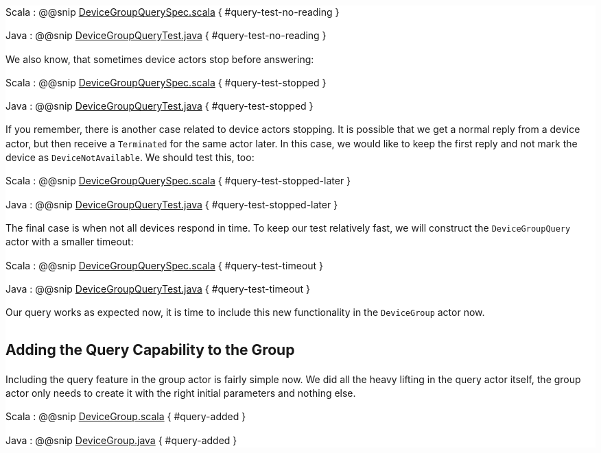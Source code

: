 Scala
:   @@snip [DeviceGroupQuerySpec.scala]($code$/scala/tutorial_4/DeviceGroupQuerySpec.scala) { #query-test-no-reading }

Java
:   @@snip [DeviceGroupQueryTest.java]($code$/java/jdocs/tutorial_4/DeviceGroupQueryTest.java) { #query-test-no-reading }

We also know, that sometimes device actors stop before answering:

Scala
:   @@snip [DeviceGroupQuerySpec.scala]($code$/scala/tutorial_4/DeviceGroupQuerySpec.scala) { #query-test-stopped }

Java
:   @@snip [DeviceGroupQueryTest.java]($code$/java/jdocs/tutorial_4/DeviceGroupQueryTest.java) { #query-test-stopped }

If you remember, there is another case related to device actors stopping. It is possible that we get a normal reply
from a device actor, but then receive a `Terminated` for the same actor later. In this case, we would like to keep
the first reply and not mark the device as `DeviceNotAvailable`. We should test this, too:

Scala
:   @@snip [DeviceGroupQuerySpec.scala]($code$/scala/tutorial_4/DeviceGroupQuerySpec.scala) { #query-test-stopped-later }

Java
:   @@snip [DeviceGroupQueryTest.java]($code$/java/jdocs/tutorial_4/DeviceGroupQueryTest.java) { #query-test-stopped-later }

The final case is when not all devices respond in time. To keep our test relatively fast, we will construct the
`DeviceGroupQuery` actor with a smaller timeout:

Scala
:   @@snip [DeviceGroupQuerySpec.scala]($code$/scala/tutorial_4/DeviceGroupQuerySpec.scala) { #query-test-timeout }

Java
:   @@snip [DeviceGroupQueryTest.java]($code$/java/jdocs/tutorial_4/DeviceGroupQueryTest.java) { #query-test-timeout }

Our query works as expected now, it is time to include this new functionality in the `DeviceGroup` actor now.

## Adding the Query Capability to the Group

Including the query feature in the group actor is fairly simple now. We did all the heavy lifting in the query actor
itself, the group actor only needs to create it with the right initial parameters and nothing else.

Scala
:   @@snip [DeviceGroup.scala]($code$/scala/tutorial_4/DeviceGroup.scala) { #query-added }

Java
:   @@snip [DeviceGroup.java]($code$/java/jdocs/tutorial_4/DeviceGroup.java) { #query-added }
